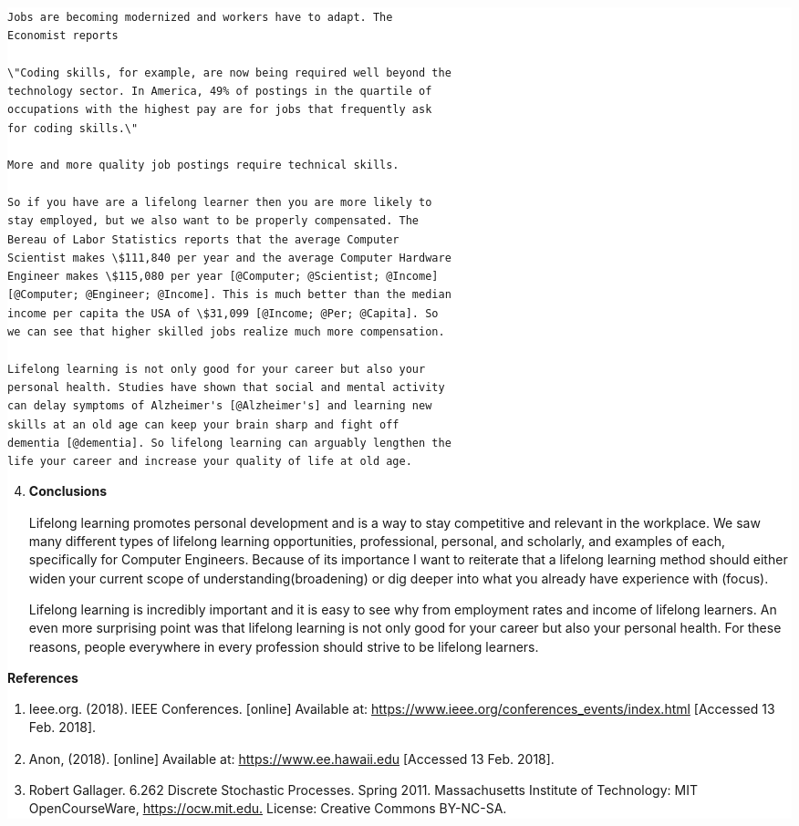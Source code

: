     Jobs are becoming modernized and workers have to adapt. The
    Economist reports

    \"Coding skills, for example, are now being required well beyond the
    technology sector. In America, 49% of postings in the quartile of
    occupations with the highest pay are for jobs that frequently ask
    for coding skills.\"

    More and more quality job postings require technical skills.

    So if you have are a lifelong learner then you are more likely to
    stay employed, but we also want to be properly compensated. The
    Bereau of Labor Statistics reports that the average Computer
    Scientist makes \$111,840 per year and the average Computer Hardware
    Engineer makes \$115,080 per year [@Computer; @Scientist; @Income]
    [@Computer; @Engineer; @Income]. This is much better than the median
    income per capita the USA of \$31,099 [@Income; @Per; @Capita]. So
    we can see that higher skilled jobs realize much more compensation.

    Lifelong learning is not only good for your career but also your
    personal health. Studies have shown that social and mental activity
    can delay symptoms of Alzheimer's [@Alzheimer's] and learning new
    skills at an old age can keep your brain sharp and fight off
    dementia [@dementia]. So lifelong learning can arguably lengthen the
    life your career and increase your quality of life at old age.

4.  **Conclusions**

    Lifelong learning promotes personal development and is a way to stay
    competitive and relevant in the workplace. We saw many different
    types of lifelong learning opportunities, professional, personal,
    and scholarly, and examples of each, specifically for Computer
    Engineers. Because of its importance I want to reiterate that a
    lifelong learning method should either widen your current scope of
    understanding(broadening) or dig deeper into what you already have
    experience with (focus).

    Lifelong learning is incredibly important and it is easy to see why
    from employment rates and income of lifelong learners. An even more
    surprising point was that lifelong learning is not only good for
    your career but also your personal health. For these reasons, people
    everywhere in every profession should strive to be lifelong
    learners.

**References**

1. Ieee.org. (2018). IEEE Conferences. \[online\] Available at:
<https://www.ieee.org/conferences_events/index.html> \[Accessed 13 Feb.
2018\].

2. Anon, (2018). \[online\] Available at: <https://www.ee.hawaii.edu>
\[Accessed 13 Feb. 2018\].

3. Robert Gallager. 6.262 Discrete Stochastic Processes. Spring 2011.
Massachusetts Institute of Technology: MIT OpenCourseWare,
<https://ocw.mit.edu.> License: Creative Commons BY-NC-SA.
